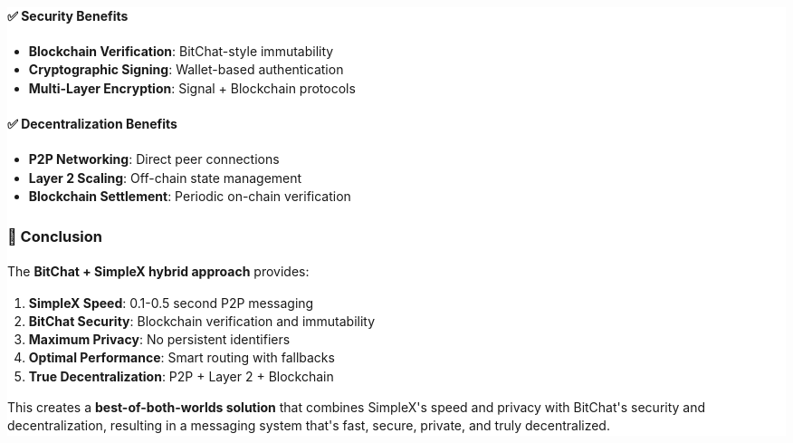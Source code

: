 #### **✅ Security Benefits**
- **Blockchain Verification**: BitChat-style immutability
- **Cryptographic Signing**: Wallet-based authentication
- **Multi-Layer Encryption**: Signal + Blockchain protocols

#### **✅ Decentralization Benefits**
- **P2P Networking**: Direct peer connections
- **Layer 2 Scaling**: Off-chain state management
- **Blockchain Settlement**: Periodic on-chain verification

### **🚀 Conclusion**

The **BitChat + SimpleX hybrid approach** provides:

1. **SimpleX Speed**: 0.1-0.5 second P2P messaging
2. **BitChat Security**: Blockchain verification and immutability
3. **Maximum Privacy**: No persistent identifiers
4. **Optimal Performance**: Smart routing with fallbacks
5. **True Decentralization**: P2P + Layer 2 + Blockchain

This creates a **best-of-both-worlds solution** that combines SimpleX's speed and privacy with BitChat's security and decentralization, resulting in a messaging system that's fast, secure, private, and truly decentralized. 